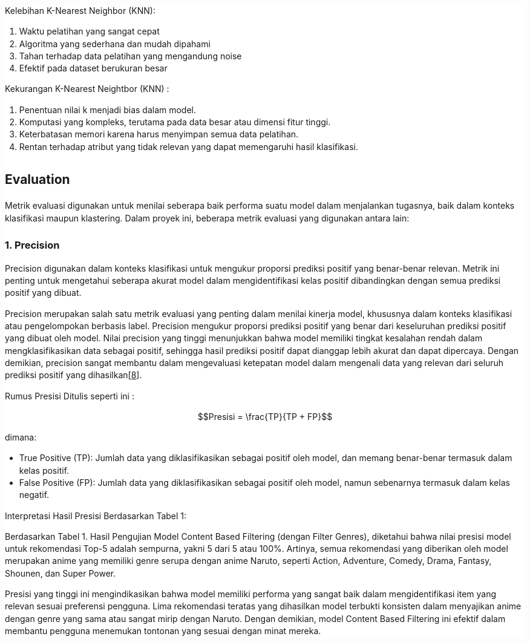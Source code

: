Kelebihan K-Nearest Neighbor (KNN):
1. Waktu pelatihan yang sangat cepat
2. Algoritma yang sederhana dan mudah dipahami
3. Tahan terhadap data pelatihan yang mengandung noise
4. Efektif pada dataset berukuran besar

Kekurangan K-Nearest Neightbor (KNN) :
1. Penentuan nilai k menjadi bias dalam model.
2. Komputasi yang kompleks, terutama pada data besar atau dimensi fitur tinggi.
3. Keterbatasan memori karena harus menyimpan semua data pelatihan.
4. Rentan terhadap atribut yang tidak relevan yang dapat memengaruhi hasil klasifikasi.


## Evaluation
Metrik evaluasi digunakan untuk menilai seberapa baik performa suatu model dalam menjalankan tugasnya, baik dalam konteks klasifikasi maupun klastering. Dalam proyek ini, beberapa metrik evaluasi yang digunakan antara lain:

### 1. Precision
Precision digunakan dalam konteks klasifikasi untuk mengukur proporsi prediksi positif yang benar-benar relevan. Metrik ini penting untuk mengetahui seberapa akurat model dalam mengidentifikasi kelas positif dibandingkan dengan semua prediksi positif yang dibuat.
  
Precision merupakan salah satu metrik evaluasi yang penting dalam menilai kinerja model, khususnya dalam konteks klasifikasi atau pengelompokan berbasis label. Precision mengukur proporsi prediksi positif yang benar dari keseluruhan prediksi positif yang dibuat oleh model. Nilai precision yang tinggi menunjukkan bahwa model memiliki tingkat kesalahan rendah dalam mengklasifikasikan data sebagai positif, sehingga hasil prediksi positif dapat dianggap lebih akurat dan dapat dipercaya. Dengan demikian, precision sangat membantu dalam mengevaluasi ketepatan model dalam mengenali data yang relevan dari seluruh prediksi positif yang dihasilkan[[8](https://esairina.medium.com/memahami-confusion-matrix-accuracy-precision-recall-specificity-dan-f1-score-610d4f0db7cf)].

Rumus Presisi Ditulis seperti ini :

$$Presisi = \frac{TP}{TP + FP}$$

dimana: 
- True Positive (TP): Jumlah data yang diklasifikasikan sebagai positif oleh model, dan memang benar-benar termasuk dalam kelas positif.
- False Positive (FP): Jumlah data yang diklasifikasikan sebagai positif oleh model, namun sebenarnya termasuk dalam kelas negatif.

Interpretasi Hasil Presisi Berdasarkan Tabel 1:

Berdasarkan Tabel 1. Hasil Pengujian Model Content Based Filtering (dengan Filter Genres), diketahui bahwa nilai presisi model untuk rekomendasi Top-5 adalah sempurna, yakni 5 dari 5 atau 100%. Artinya, semua rekomendasi yang diberikan oleh model merupakan anime yang memiliki genre serupa dengan anime Naruto, seperti Action, Adventure, Comedy, Drama, Fantasy, Shounen, dan Super Power.

Presisi yang tinggi ini mengindikasikan bahwa model memiliki performa yang sangat baik dalam mengidentifikasi item yang relevan sesuai preferensi pengguna. Lima rekomendasi teratas yang dihasilkan model terbukti konsisten dalam menyajikan anime dengan genre yang sama atau sangat mirip dengan Naruto. Dengan demikian, model Content Based Filtering ini efektif dalam membantu pengguna menemukan tontonan yang sesuai dengan minat mereka.
